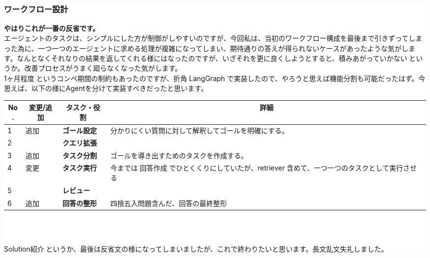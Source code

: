 ### ワークフロー設計
**やはりこれが一番の反省です。**<br>
エージェントのタスクは、シンプルにした方が制御がしやすいのですが、今回私は、当初のワークフロー構成を最後まで引きずってしまった為に、一つ一つのエージェントに求める処理が複雑になってしまい、期待通りの答えが得られないケースがあったような気がします。なんとなくそれなりの結果を返してくれる様にはなったのですが、いざそれを更に良くしようとすると、積みあがっていかない というか。改善プロセスがうまく廻らなくなった気がします。<br>
1ヶ月程度 というコンペ期間の制約もあったのですが、折角 LangGraph で実装したので、やろうと思えば機能分割も可能だったはず。今思えば、以下の様にAgentを分けて実装すべきだったと思います。

|No.|変更/追加|タスク・役割|詳細|
|---|---|---|---|
|1|追加|**ゴール設定**|分かりにくい質問に対して解釈してゴールを明確にする。
|2||**クエリ拡張**|
|3|追加|**タスク分割**|ゴールを導き出すためのタスクを作成する。
|4|変更|**タスク実行**|今までは 回答作成 でひとくくりにしていたが、retriever 含めて、一つ一つのタスクとして実行させる|
|5||**レビュー**|
|6|追加|**回答の整形**|四捨五入問題含んだ、回答の最終整形|

<br><br>

Solution紹介 というか、最後は反省文の様になってしまいましたが、これで終わりたいと思います。長文乱文失礼しました。